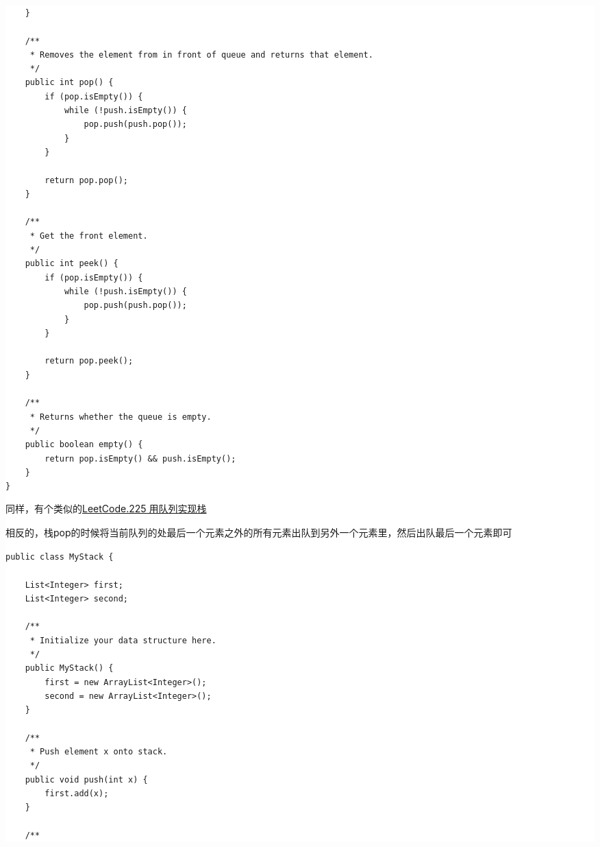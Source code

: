 ```
	}

	/**
	 * Removes the element from in front of queue and returns that element.
	 */
	public int pop() {
		if (pop.isEmpty()) {
			while (!push.isEmpty()) {
				pop.push(push.pop());
			}
		}

		return pop.pop();
	}

	/**
	 * Get the front element.
	 */
	public int peek() {
		if (pop.isEmpty()) {
			while (!push.isEmpty()) {
				pop.push(push.pop());
			}
		}

		return pop.peek();
	}

	/**
	 * Returns whether the queue is empty.
	 */
	public boolean empty() {
		return pop.isEmpty() && push.isEmpty();
	}
}
```

同样，有个类似的[LeetCode.225 用队列实现栈](https://leetcode-cn.com/problems/implement-stack-using-queues/submissions/)

相反的，栈pop的时候将当前队列的处最后一个元素之外的所有元素出队到另外一个元素里，然后出队最后一个元素即可

```
public class MyStack {

	List<Integer> first;
	List<Integer> second;

	/**
	 * Initialize your data structure here.
	 */
	public MyStack() {
		first = new ArrayList<Integer>();
		second = new ArrayList<Integer>();
	}

	/**
	 * Push element x onto stack.
	 */
	public void push(int x) {
		first.add(x);
	}

	/**
```